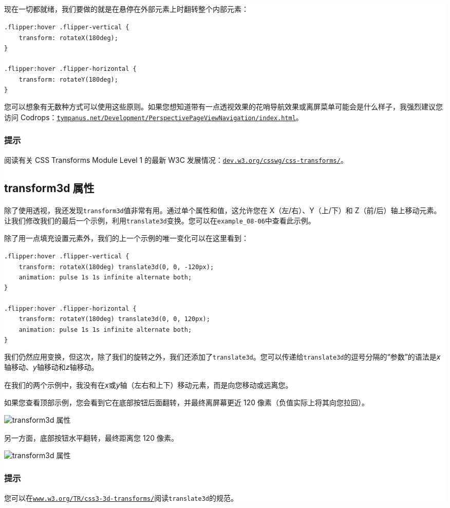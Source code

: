 现在一切都就绪，我们要做的就是在悬停在外部元素上时翻转整个内部元素：

```html
.flipper:hover .flipper-vertical {
    transform: rotateX(180deg);
}

.flipper:hover .flipper-horizontal {
    transform: rotateY(180deg);
}
```

您可以想象有无数种方式可以使用这些原则。如果您想知道带有一点透视效果的花哨导航效果或离屏菜单可能会是什么样子，我强烈建议您访问 Codrops：[`tympanus.net/Development/PerspectivePageViewNavigation/index.html`](http://tympanus.net/Development/PerspectivePageViewNavigation/index.html)。

### 提示

阅读有关 CSS Transforms Module Level 1 的最新 W3C 发展情况：[`dev.w3.org/csswg/css-transforms/`](http://dev.w3.org/csswg/css-transforms/)。

## transform3d 属性

除了使用透视，我还发现`transform3d`值非常有用。通过单个属性和值，这允许您在 X（左/右）、Y（上/下）和 Z（前/后）轴上移动元素。让我们修改我们的最后一个示例，利用`translate3d`变换。您可以在`example_08-06`中查看此示例。

除了用一点填充设置元素外，我们的上一个示例的唯一变化可以在这里看到：

```html
.flipper:hover .flipper-vertical {
    transform: rotateX(180deg) translate3d(0, 0, -120px);
    animation: pulse 1s 1s infinite alternate both;
}

.flipper:hover .flipper-horizontal {
    transform: rotateY(180deg) translate3d(0, 0, 120px);
    animation: pulse 1s 1s infinite alternate both;
}
```

我们仍然应用变换，但这次，除了我们的旋转之外，我们还添加了`translate3d`。您可以传递给`translate3d`的逗号分隔的“参数”的语法是*x*轴移动、*y*轴移动和*z*轴移动。

在我们的两个示例中，我没有在*x*或*y*轴（左右和上下）移动元素，而是向您移动或远离您。

如果您查看顶部示例，您会看到它在底部按钮后面翻转，并最终离屏幕更近 120 像素（负值实际上将其向您拉回）。

![transform3d 属性](https://github.com/OpenDocCN/freelearn-html-css-zh/raw/master/docs/rsps-web-dsn-h5c3-2e/img/3777_08_12.jpg)

另一方面，底部按钮水平翻转，最终距离您 120 像素。

![transform3d 属性](https://github.com/OpenDocCN/freelearn-html-css-zh/raw/master/docs/rsps-web-dsn-h5c3-2e/img/3777_08_13.jpg)

### 提示

您可以在[`www.w3.org/TR/css3-3d-transforms/`](http://www.w3.org/TR/css3-3d-transforms/)阅读`translate3d`的规范。
